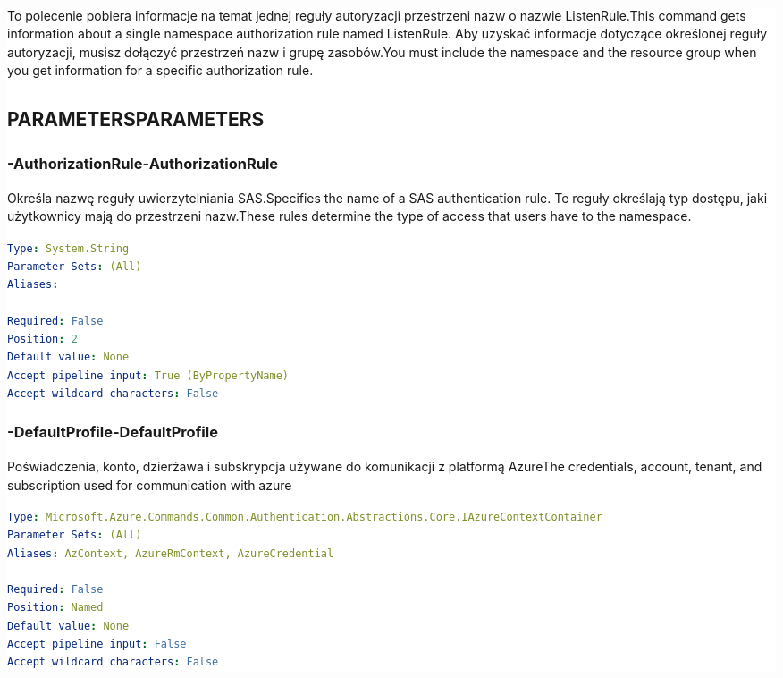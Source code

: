 <span data-ttu-id="d2aaa-122">To polecenie pobiera informacje na temat jednej reguły autoryzacji przestrzeni nazw o nazwie ListenRule.</span><span class="sxs-lookup"><span data-stu-id="d2aaa-122">This command gets information about a single namespace authorization rule named ListenRule.</span></span>
<span data-ttu-id="d2aaa-123">Aby uzyskać informacje dotyczące określonej reguły autoryzacji, musisz dołączyć przestrzeń nazw i grupę zasobów.</span><span class="sxs-lookup"><span data-stu-id="d2aaa-123">You must include the namespace and the resource group when you get information for a specific authorization rule.</span></span>

## <span data-ttu-id="d2aaa-124">PARAMETERS</span><span class="sxs-lookup"><span data-stu-id="d2aaa-124">PARAMETERS</span></span>

### <span data-ttu-id="d2aaa-125">-AuthorizationRule</span><span class="sxs-lookup"><span data-stu-id="d2aaa-125">-AuthorizationRule</span></span>
<span data-ttu-id="d2aaa-126">Określa nazwę reguły uwierzytelniania SAS.</span><span class="sxs-lookup"><span data-stu-id="d2aaa-126">Specifies the name of a SAS authentication rule.</span></span>
<span data-ttu-id="d2aaa-127">Te reguły określają typ dostępu, jaki użytkownicy mają do przestrzeni nazw.</span><span class="sxs-lookup"><span data-stu-id="d2aaa-127">These rules determine the type of access that users have to the namespace.</span></span>

```yaml
Type: System.String
Parameter Sets: (All)
Aliases:

Required: False
Position: 2
Default value: None
Accept pipeline input: True (ByPropertyName)
Accept wildcard characters: False
```

### <span data-ttu-id="d2aaa-128">-DefaultProfile</span><span class="sxs-lookup"><span data-stu-id="d2aaa-128">-DefaultProfile</span></span>
<span data-ttu-id="d2aaa-129">Poświadczenia, konto, dzierżawa i subskrypcja używane do komunikacji z platformą Azure</span><span class="sxs-lookup"><span data-stu-id="d2aaa-129">The credentials, account, tenant, and subscription used for communication with azure</span></span>

```yaml
Type: Microsoft.Azure.Commands.Common.Authentication.Abstractions.Core.IAzureContextContainer
Parameter Sets: (All)
Aliases: AzContext, AzureRmContext, AzureCredential

Required: False
Position: Named
Default value: None
Accept pipeline input: False
Accept wildcard characters: False
```
